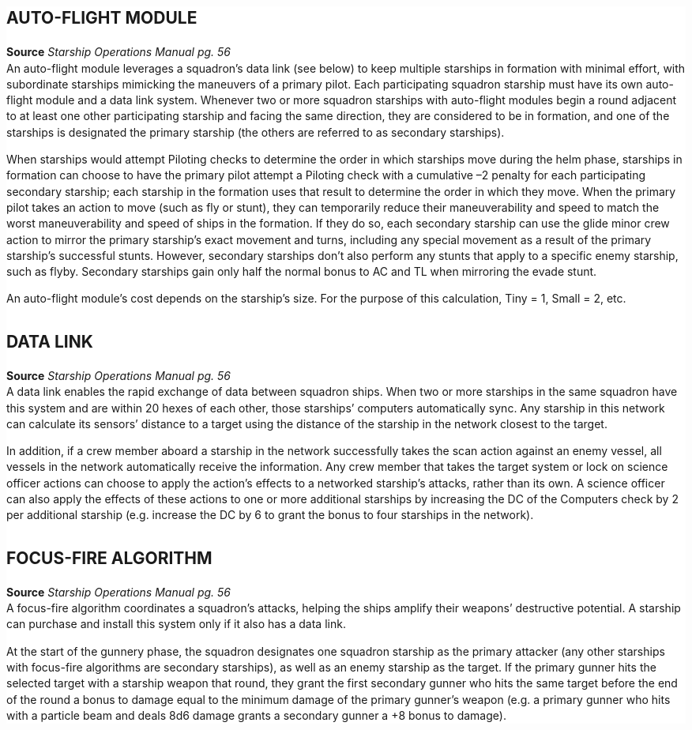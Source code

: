 ## AUTO-FLIGHT MODULE

**Source** _Starship Operations Manual pg. 56_  
An auto-flight module leverages a squadron’s data link (see below) to keep multiple starships in formation with minimal effort, with subordinate starships mimicking the maneuvers of a primary pilot. Each participating squadron starship must have its own auto-flight module and a data link system. Whenever two or more squadron starships with auto-flight modules begin a round adjacent to at least one other participating starship and facing the same direction, they are considered to be in formation, and one of the starships is designated the primary starship (the others are referred to as secondary starships).  
  
When starships would attempt Piloting checks to determine the order in which starships move during the helm phase, starships in formation can choose to have the primary pilot attempt a Piloting check with a cumulative –2 penalty for each participating secondary starship; each starship in the formation uses that result to determine the order in which they move. When the primary pilot takes an action to move (such as fly or stunt), they can temporarily reduce their maneuverability and speed to match the worst maneuverability and speed of ships in the formation. If they do so, each secondary starship can use the glide minor crew action to mirror the primary starship’s exact movement and turns, including any special movement as a result of the primary starship’s successful stunts. However, secondary starships don’t also perform any stunts that apply to a specific enemy starship, such as flyby. Secondary starships gain only half the normal bonus to AC and TL when mirroring the evade stunt.  
  
An auto-flight module’s cost depends on the starship’s size. For the purpose of this calculation, Tiny = 1, Small = 2, etc.  

## DATA LINK

**Source** _Starship Operations Manual pg. 56_  
A data link enables the rapid exchange of data between squadron ships. When two or more starships in the same squadron have this system and are within 20 hexes of each other, those starships’ computers automatically sync. Any starship in this network can calculate its sensors’ distance to a target using the distance of the starship in the network closest to the target.  
  
In addition, if a crew member aboard a starship in the network successfully takes the scan action against an enemy vessel, all vessels in the network automatically receive the information. Any crew member that takes the target system or lock on science officer actions can choose to apply the action’s effects to a networked starship’s attacks, rather than its own. A science officer can also apply the effects of these actions to one or more additional starships by increasing the DC of the Computers check by 2 per additional starship (e.g. increase the DC by 6 to grant the bonus to four starships in the network).  

## FOCUS-FIRE ALGORITHM

**Source** _Starship Operations Manual pg. 56_  
A focus-fire algorithm coordinates a squadron’s attacks, helping the ships amplify their weapons’ destructive potential. A starship can purchase and install this system only if it also has a data link.  
  
At the start of the gunnery phase, the squadron designates one squadron starship as the primary attacker (any other starships with focus-fire algorithms are secondary starships), as well as an enemy starship as the target. If the primary gunner hits the selected target with a starship weapon that round, they grant the first secondary gunner who hits the same target before the end of the round a bonus to damage equal to the minimum damage of the primary gunner’s weapon (e.g. a primary gunner who hits with a particle beam and deals 8d6 damage grants a secondary gunner a +8 bonus to damage).  
